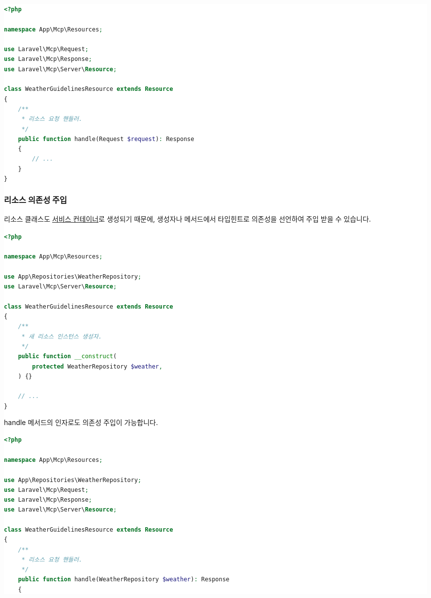 ```php
<?php

namespace App\Mcp\Resources;

use Laravel\Mcp\Request;
use Laravel\Mcp\Response;
use Laravel\Mcp\Server\Resource;

class WeatherGuidelinesResource extends Resource
{
    /**
     * 리소스 요청 핸들러.
     */
    public function handle(Request $request): Response
    {
        // ...
    }
}
```

<a name="resource-dependency-injection"></a>
### 리소스 의존성 주입

리소스 클래스도 [서비스 컨테이너](/docs/11.x/container)로 생성되기 때문에, 생성자나 메서드에서 타입힌트로 의존성을 선언하여 주입 받을 수 있습니다.

```php
<?php

namespace App\Mcp\Resources;

use App\Repositories\WeatherRepository;
use Laravel\Mcp\Server\Resource;

class WeatherGuidelinesResource extends Resource
{
    /**
     * 새 리소스 인스턴스 생성자.
     */
    public function __construct(
        protected WeatherRepository $weather,
    ) {}

    // ...
}
```

handle 메서드의 인자로도 의존성 주입이 가능합니다.

```php
<?php

namespace App\Mcp\Resources;

use App\Repositories\WeatherRepository;
use Laravel\Mcp\Request;
use Laravel\Mcp\Response;
use Laravel\Mcp\Server\Resource;

class WeatherGuidelinesResource extends Resource
{
    /**
     * 리소스 요청 핸들러.
     */
    public function handle(WeatherRepository $weather): Response
    {
```